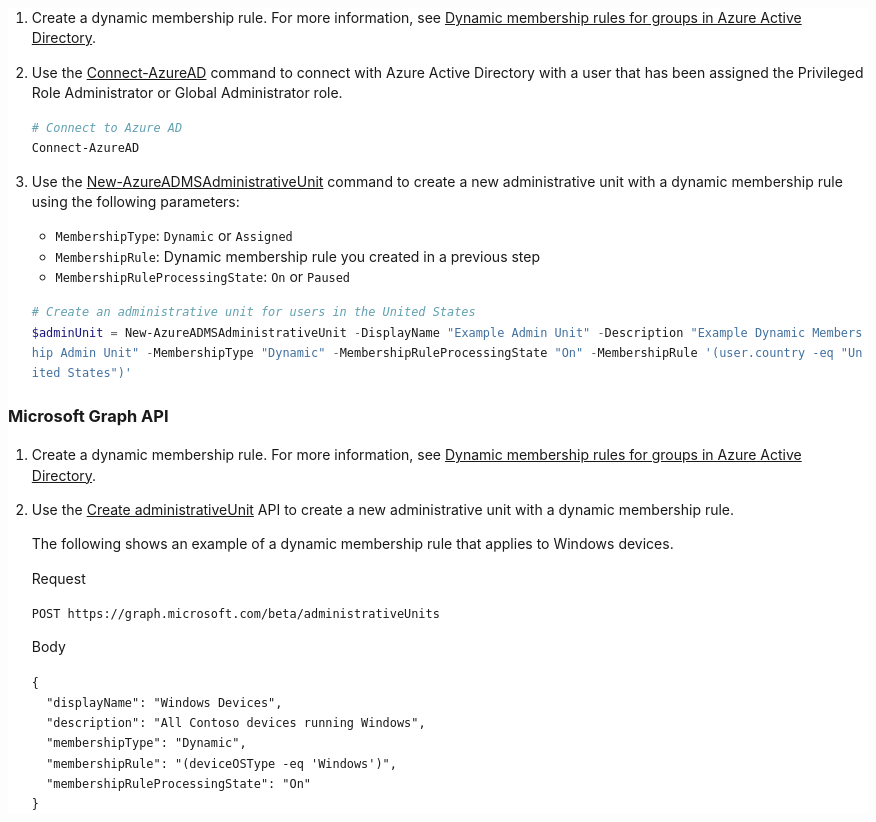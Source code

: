 1. Create a dynamic membership rule. For more information, see [Dynamic membership rules for groups in Azure Active Directory](../enterprise-users/groups-dynamic-membership.md).

1. Use the [Connect-AzureAD](/powershell/module/azuread/connect-azuread) command to connect with Azure Active Directory with a user that has been assigned the Privileged Role Administrator or Global Administrator role.

    ```powershell
    # Connect to Azure AD
    Connect-AzureAD
    ```
  
1. Use the [New-AzureADMSAdministrativeUnit](/powershell/module/azuread/new-azureadmsadministrativeunit) command to create a new administrative unit with a dynamic membership rule using the following parameters:

    - `MembershipType`: `Dynamic` or `Assigned`
    - `MembershipRule`: Dynamic membership rule you created in a previous step
    - `MembershipRuleProcessingState`: `On` or `Paused`
    
    ```powershell
    # Create an administrative unit for users in the United States
    $adminUnit = New-AzureADMSAdministrativeUnit -DisplayName "Example Admin Unit" -Description "Example Dynamic Membership Admin Unit" -MembershipType "Dynamic" -MembershipRuleProcessingState "On" -MembershipRule '(user.country -eq "United States")' 
    ```

### Microsoft Graph API

1. Create a dynamic membership rule. For more information, see [Dynamic membership rules for groups in Azure Active Directory](../enterprise-users/groups-dynamic-membership.md).

1. Use the [Create administrativeUnit](/graph/api/administrativeunit-post-administrativeunits?view=graph-rest-beta&preserve-view=true) API to create a new administrative unit with a dynamic membership rule.
    
    The following shows an example of a dynamic membership rule that applies to Windows devices.

    Request
    
    ```http
    POST https://graph.microsoft.com/beta/administrativeUnits
    ```
    
    Body
    
    ```http
    {
      "displayName": "Windows Devices",
      "description": "All Contoso devices running Windows",
      "membershipType": "Dynamic",
      "membershipRule": "(deviceOSType -eq 'Windows')",
      "membershipRuleProcessingState": "On"
    }
    ```
    